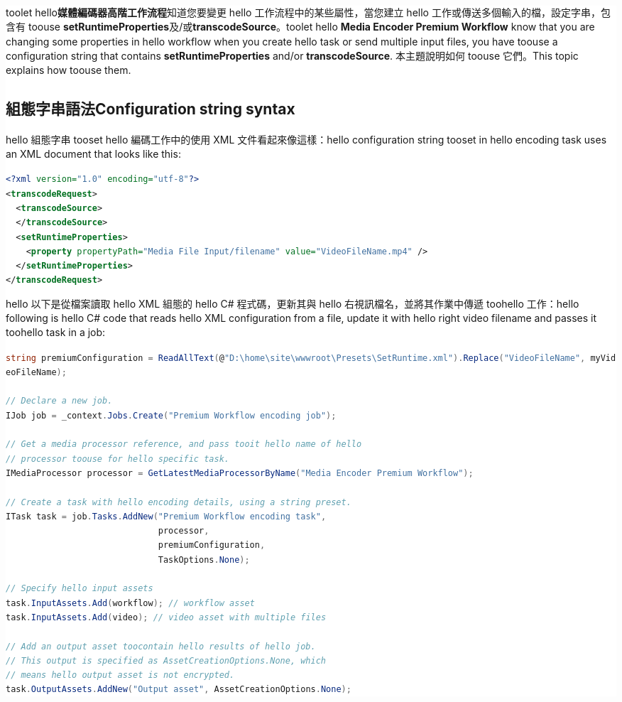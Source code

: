 <span data-ttu-id="d52e5-111">toolet hello**媒體編碼器高階工作流程**知道您要變更 hello 工作流程中的某些屬性，當您建立 hello 工作或傳送多個輸入的檔，設定字串，包含有 toouse **setRuntimeProperties**及/或**transcodeSource**。</span><span class="sxs-lookup"><span data-stu-id="d52e5-111">toolet hello **Media Encoder Premium Workflow** know that you are changing some properties in hello workflow when you create hello task or send multiple input files, you have toouse a configuration string that contains **setRuntimeProperties** and/or **transcodeSource**.</span></span> <span data-ttu-id="d52e5-112">本主題說明如何 toouse 它們。</span><span class="sxs-lookup"><span data-stu-id="d52e5-112">This topic explains how toouse them.</span></span>

## <a name="configuration-string-syntax"></a><span data-ttu-id="d52e5-113">組態字串語法</span><span class="sxs-lookup"><span data-stu-id="d52e5-113">Configuration string syntax</span></span>
<span data-ttu-id="d52e5-114">hello 組態字串 tooset hello 編碼工作中的使用 XML 文件看起來像這樣：</span><span class="sxs-lookup"><span data-stu-id="d52e5-114">hello configuration string tooset in hello encoding task uses an XML document that looks like this:</span></span>

```xml
<?xml version="1.0" encoding="utf-8"?>
<transcodeRequest>
  <transcodeSource>
  </transcodeSource>
  <setRuntimeProperties>
    <property propertyPath="Media File Input/filename" value="VideoFileName.mp4" />
  </setRuntimeProperties>
</transcodeRequest>
```

<span data-ttu-id="d52e5-115">hello 以下是從檔案讀取 hello XML 組態的 hello C# 程式碼，更新其與 hello 右視訊檔名，並將其作業中傳遞 toohello 工作：</span><span class="sxs-lookup"><span data-stu-id="d52e5-115">hello following is hello C# code that reads hello XML configuration from a file, update it with hello right video filename and passes it toohello task in a job:</span></span>

```c#
string premiumConfiguration = ReadAllText(@"D:\home\site\wwwroot\Presets\SetRuntime.xml").Replace("VideoFileName", myVideoFileName);

// Declare a new job.
IJob job = _context.Jobs.Create("Premium Workflow encoding job");

// Get a media processor reference, and pass tooit hello name of hello 
// processor toouse for hello specific task.
IMediaProcessor processor = GetLatestMediaProcessorByName("Media Encoder Premium Workflow");

// Create a task with hello encoding details, using a string preset.
ITask task = job.Tasks.AddNew("Premium Workflow encoding task",
                              processor,
                              premiumConfiguration,
                              TaskOptions.None);

// Specify hello input assets
task.InputAssets.Add(workflow); // workflow asset
task.InputAssets.Add(video); // video asset with multiple files

// Add an output asset toocontain hello results of hello job. 
// This output is specified as AssetCreationOptions.None, which 
// means hello output asset is not encrypted. 
task.OutputAssets.AddNew("Output asset", AssetCreationOptions.None);
```
